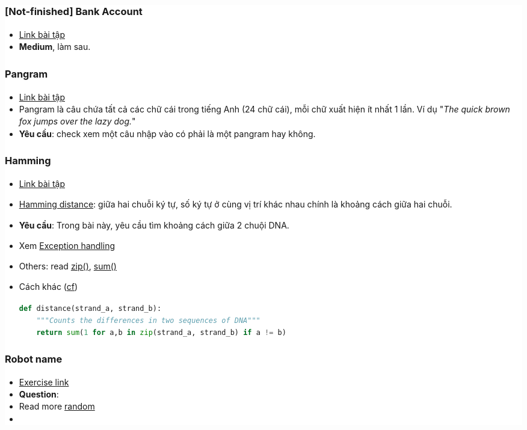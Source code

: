 ### [Not-finished] Bank Account

- [Link bài tập](https://exercism.io/my/solutions/04e9d69f2a154a3181ed93aacc96cd9a)
- **Medium**, làm sau.

### Pangram

- [Link bài tập](https://exercism.io/my/solutions/9aabe2664b644fc5963584d21ddce9d4)
- Pangram là câu chứa tất cả các chữ cái trong tiếng Anh (24 chữ cái), mỗi chữ xuất hiện ít nhất 1 lần. Ví dụ "*The quick brown fox jumps over the lazy dog.*" 
- **Yêu cầu**: check xem một câu nhập vào có phải là một pangram hay không.

### Hamming

- [Link bài tập](https://exercism.io/my/solutions/01050f07627743459e556f50ba9f7e59)
- [Hamming distance](https://vi.wikipedia.org/wiki/Kho%E1%BA%A3ng_c%C3%A1ch_Hamming): giữa hai chuỗi ký tự, số ký tự ở cùng vị trí khác nhau chính là khoảng cách giữa hai chuỗi.
- **Yêu cầu**: Trong bài này, yêu cầu tìm khoảng cách giữa 2 chuội DNA.
- Xem [Exception handling](https://www.programiz.com/python-programming/exception-handling)
- Others: read [zip()](https://www.programiz.com/python-programming/methods/built-in/zip), [sum()](https://www.programiz.com/python-programming/methods/built-in/sum)
- Cách khác ([cf](https://github.com/ThomasZumsteg/exercism-python/blob/master/hamming/hamming.py))

	~~~ python
	def distance(strand_a, strand_b):
	    """Counts the differences in two sequences of DNA"""
	    return sum(1 for a,b in zip(strand_a, strand_b) if a != b)
	~~~
    

### Robot name

- [Exercise link](https://exercism.io/my/solutions/ee52e50c520e4b7f9f2c1b4c5ca8d867)
- **Question**: 
- Read more [random](https://www.programiz.com/python-programming/modules/random)
- 
